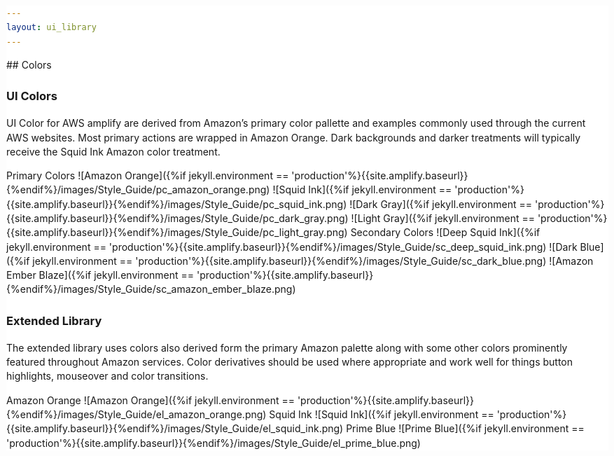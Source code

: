 ```yaml
---
layout: ui_library
---
```


<div class="ui-section">
## Colors

### UI Colors
<span class="excerpt">UI Color for AWS amplify are derived from Amazon’s primary color pallette and examples commonly used through the current AWS websites. Most primary actions are wrapped in Amazon Orange. Dark backgrounds and darker treatments will typically receive the Squid Ink Amazon color treatment.</span>

<span class="title">Primary Colors</span>
<span class="inline-img">![Amazon Orange]({%if jekyll.environment == 'production'%}{{site.amplify.baseurl}}{%endif%}/images/Style_Guide/pc_amazon_orange.png)</span>
<span class="inline-img">![Squid Ink]({%if jekyll.environment == 'production'%}{{site.amplify.baseurl}}{%endif%}/images/Style_Guide/pc_squid_ink.png)</span>
<span class="inline-img">![Dark Gray]({%if jekyll.environment == 'production'%}{{site.amplify.baseurl}}{%endif%}/images/Style_Guide/pc_dark_gray.png)</span>
<span class="inline-img">![Light Gray]({%if jekyll.environment == 'production'%}{{site.amplify.baseurl}}{%endif%}/images/Style_Guide/pc_light_gray.png)</span>
<span class="title">Secondary Colors</span>
<span class="inline-img">![Deep Squid Ink]({%if jekyll.environment == 'production'%}{{site.amplify.baseurl}}{%endif%}/images/Style_Guide/sc_deep_squid_ink.png)</span>
<span class="inline-img">![Dark Blue]({%if jekyll.environment == 'production'%}{{site.amplify.baseurl}}{%endif%}/images/Style_Guide/sc_dark_blue.png)</span>
<span class="inline-img">![Amazon Ember Blaze]({%if jekyll.environment == 'production'%}{{site.amplify.baseurl}}{%endif%}/images/Style_Guide/sc_amazon_ember_blaze.png)</span>
<div class="separator"></div>

### Extended Library
The extended library uses colors also derived form the primary Amazon palette along with some other colors prominently featured throughout Amazon services. Color derivatives should be used where appropriate and work well for things button highlights, mouseover and color transitions.

<span class="inline-div">
    <span class="title">Amazon Orange</span>
    <span class="inline-img">![Amazon Orange]({%if jekyll.environment == 'production'%}{{site.amplify.baseurl}}{%endif%}/images/Style_Guide/el_amazon_orange.png)</span>
</span>

<span class="inline-div">
    <span class="title">Squid Ink</span>
    <span class="inline-img">![Squid Ink]({%if jekyll.environment == 'production'%}{{site.amplify.baseurl}}{%endif%}/images/Style_Guide/el_squid_ink.png)</span>
</span>

<span class="inline-div">
    <span class="title">Prime Blue</span>
    <span class="inline-img">![Prime Blue]({%if jekyll.environment == 'production'%}{{site.amplify.baseurl}}{%endif%}/images/Style_Guide/el_prime_blue.png)</span>
</span>
